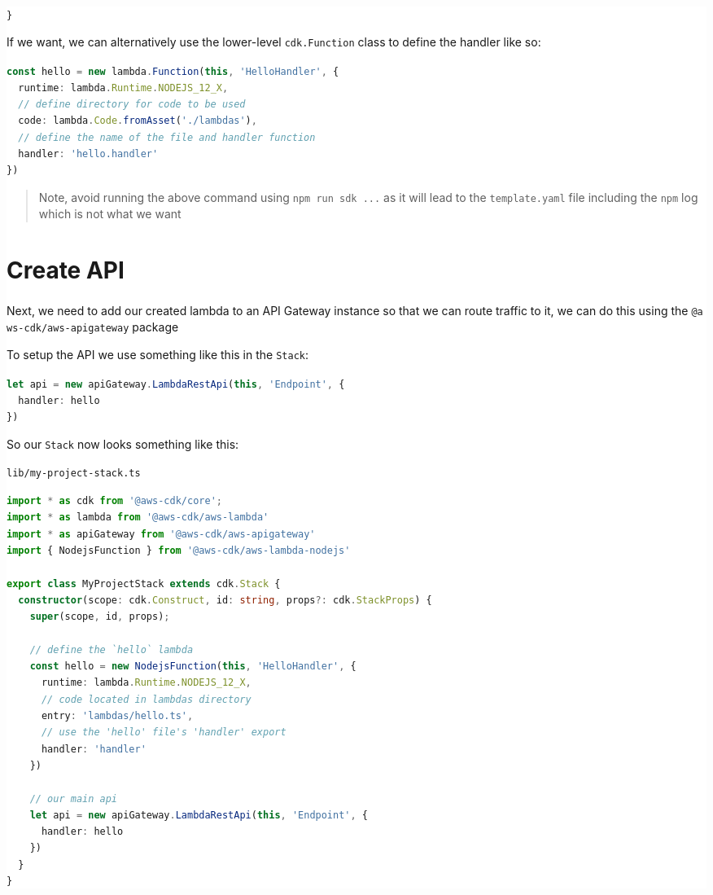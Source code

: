 ```ts
}
```

If we want, we can alternatively use the lower-level `cdk.Function` class to define the handler like so:

```ts
const hello = new lambda.Function(this, 'HelloHandler', {
  runtime: lambda.Runtime.NODEJS_12_X,
  // define directory for code to be used
  code: lambda.Code.fromAsset('./lambdas'),
  // define the name of the file and handler function
  handler: 'hello.handler'
})
```

> Note, avoid running the above command using `npm run sdk ...` as it will lead to the `template.yaml` file including the `npm` log which is not what we want 

# Create API

Next, we need to add our created lambda to an API Gateway instance so that we can route traffic to it, we can do this using the `@aws-cdk/aws-apigateway` package

To setup the API we use something like this in the `Stack`:

```ts
let api = new apiGateway.LambdaRestApi(this, 'Endpoint', {
  handler: hello
})
```

So our `Stack` now looks something like this:

`lib/my-project-stack.ts`

```ts
import * as cdk from '@aws-cdk/core';
import * as lambda from '@aws-cdk/aws-lambda'
import * as apiGateway from '@aws-cdk/aws-apigateway'
import { NodejsFunction } from '@aws-cdk/aws-lambda-nodejs'

export class MyProjectStack extends cdk.Stack {
  constructor(scope: cdk.Construct, id: string, props?: cdk.StackProps) {
    super(scope, id, props);

    // define the `hello` lambda
    const hello = new NodejsFunction(this, 'HelloHandler', {
      runtime: lambda.Runtime.NODEJS_12_X,
      // code located in lambdas directory
      entry: 'lambdas/hello.ts',
      // use the 'hello' file's 'handler' export
      handler: 'handler'
    })

    // our main api
    let api = new apiGateway.LambdaRestApi(this, 'Endpoint', {
      handler: hello
    })
  }
}
```
